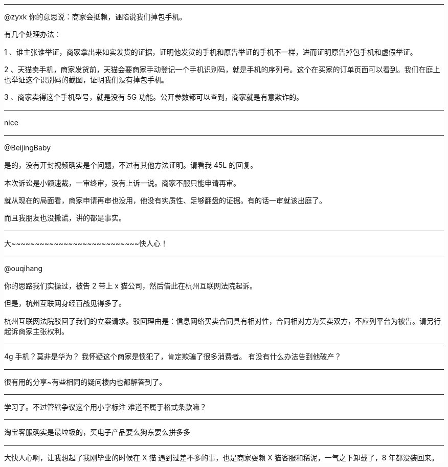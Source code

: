 ---------------------------------------------------

@zyxk 你的意思说：商家会抵赖，诬陷说我们掉包手机。

有几个处理办法：

1 、谁主张谁举证，商家拿出来如实发货的证据，证明他发货的手机和原告举证的手机不一样，进而证明原告掉包手机和虚假举证。

2 、天猫卖手机，商家发货前，天猫会要商家手动登记一个手机识别码，就是手机的序列号。这个在买家的订单页面可以看到。我们在庭上也举证这个识别码的截图，证明我们没有掉包手机。

3 、商家卖得这个手机型号，就是没有 5G 功能。公开参数都可以查到，商家就是有意欺诈的。

---------------------------------------------------

nice

---------------------------------------------------

@BeijingBaby  

是的，没有开封视频确实是个问题，不过有其他方法证明。请看我 45L 的回复。

本次诉讼是小额速裁，一审终审，没有上诉一说。商家不服只能申请再审。

就从现在的局面看，商家申请再审也没用，他没有实质性、足够翻盘的证据。有的话一审就该出庭了。

而且我朋友也没撒谎，讲的都是事实。

---------------------------------------------------

大~~~~~~~~~~~~~~~~~~~~~~~~~~~快人心！

---------------------------------------------------

@ouqihang  

你的思路我们实操过，被告 2 带上 x 猫公司，然后借此在杭州互联网法院起诉。

但是，杭州互联网身经百战见得多了。

杭州互联网法院驳回了我们的立案请求。驳回理由是：信息网络买卖合同具有相对性，合同相对方为买卖双方，不应列平台为被告。请另行起诉商家主张权利。

---------------------------------------------------

4g 手机？莫非是华为？
我怀疑这个商家是惯犯了，肯定欺骗了很多消费者。
有没有什么办法告到他破产？

---------------------------------------------------

很有用的分享~有些相同的疑问楼内也都解答到了。

---------------------------------------------------

学习了。不过管辖争议这个用小字标注 难道不属于格式条款嘛？

---------------------------------------------------

淘宝客服确实是最垃圾的，买电子产品要么狗东要么拼多多

---------------------------------------------------

大快人心啊，让我想起了我刚毕业的时候在 X 猫
遇到过差不多的事，也是商家耍赖 X 猫客服和稀泥，一气之下卸载了，8 年都没装回来。
